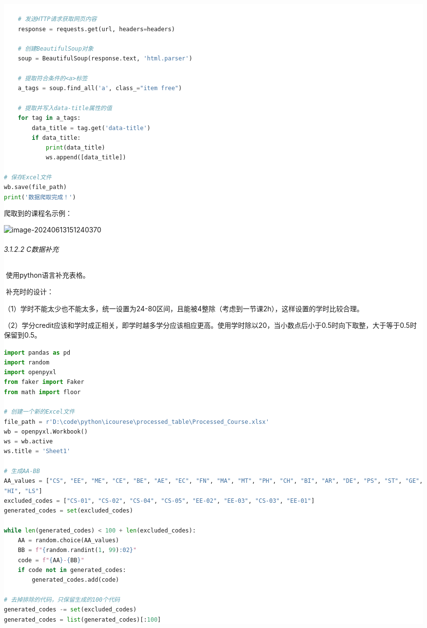 ```python

    # 发送HTTP请求获取网页内容
    response = requests.get(url, headers=headers)

    # 创建BeautifulSoup对象
    soup = BeautifulSoup(response.text, 'html.parser')

    # 提取符合条件的<a>标签
    a_tags = soup.find_all('a', class_="item free")

    # 提取并写入data-title属性的值
    for tag in a_tags:
        data_title = tag.get('data-title')
        if data_title:
            print(data_title)
            ws.append([data_title])

# 保存Excel文件
wb.save(file_path)
print('数据爬取完成！')

```

爬取到的课程名示例：

![image-20240613151240370](C:\Users\LeBlanC\AppData\Roaming\Typora\typora-user-images\image-20240613151240370.png)

###### 3.1.2.2 C数据补充  

​	使用python语言补充表格。

​	补充时的设计：

​	（1）学时不能太少也不能太多，统一设置为24-80区间，且能被4整除（考虑到一节课2h），这样设置的学时比较合理。

​	（2）学分credit应该和学时成正相关，即学时越多学分应该相应更高。使用学时除以20，当小数点后小于0.5时向下取整，大于等于0.5时保留到0.5。

```python
import pandas as pd
import random
import openpyxl
from faker import Faker
from math import floor

# 创建一个新的Excel文件
file_path = r'D:\code\python\icourese\processed_table\Processed_Course.xlsx'
wb = openpyxl.Workbook()
ws = wb.active
ws.title = 'Sheet1'

# 生成AA-BB
AA_values = ["CS", "EE", "ME", "CE", "BE", "AE", "EC", "FN", "MA", "MT", "PH", "CH", "BI", "AR", "DE", "PS", "ST", "GE", "HI", "LS"]
excluded_codes = ["CS-01", "CS-02", "CS-04", "CS-05", "EE-02", "EE-03", "CS-03", "EE-01"]
generated_codes = set(excluded_codes)

while len(generated_codes) < 100 + len(excluded_codes):
    AA = random.choice(AA_values)
    BB = f"{random.randint(1, 99):02}"
    code = f"{AA}-{BB}"
    if code not in generated_codes:
        generated_codes.add(code)

# 去掉排除的代码，只保留生成的100个代码
generated_codes -= set(excluded_codes)
generated_codes = list(generated_codes)[:100]
```